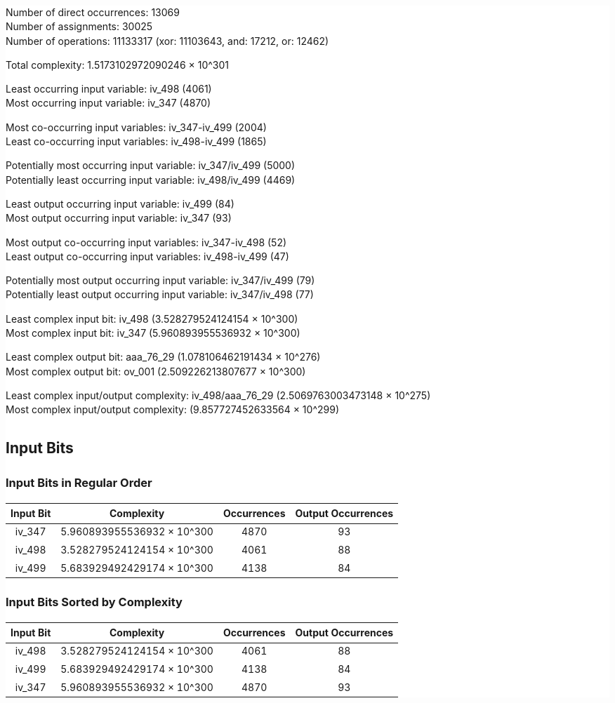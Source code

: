 Number of direct occurrences: 13069  
Number of assignments: 30025  
Number of operations: 11133317
(xor: 11103643,
and: 17212,
or: 12462)

Total complexity: 1.5173102972090246 × 10^301

Least occurring input variable: iv_498 (4061)  
Most occurring input variable: iv_347 (4870)

Most co-occurring input variables: iv_347-iv_499 (2004)  
Least co-occurring input variables: iv_498-iv_499 (1865)

Potentially most occurring input variable: iv_347/iv_499 (5000)  
Potentially least occurring input variable: iv_498/iv_499 (4469)

Least output occurring input variable: iv_499 (84)  
Most output occurring input variable: iv_347 (93)

Most output co-occurring input variables: iv_347-iv_498 (52)  
Least output co-occurring input variables: iv_498-iv_499 (47)

Potentially most output occurring input variable: iv_347/iv_499 (79)  
Potentially least output occurring input variable: iv_347/iv_498 (77)

Least complex input bit: iv_498 (3.528279524124154 × 10^300)  
Most complex input bit: iv_347 (5.960893955536932 × 10^300)

Least complex output bit: aaa_76_29 (1.078106462191434 × 10^276)  
Most complex output bit: ov_001 (2.509226213807677 × 10^300)

Least complex input/output complexity: iv_498/aaa_76_29 (2.5069763003473148 × 10^275)  
Most complex input/output complexity:  (9.857727452633564 × 10^299)

## Input Bits

### Input Bits in Regular Order

| Input Bit | Complexity | Occurrences | Output Occurrences |
|:---------:|:----------:|:-----------:|:------------------:|
| iv_347 | 5.960893955536932 × 10^300 | 4870 | 93 |
| iv_498 | 3.528279524124154 × 10^300 | 4061 | 88 |
| iv_499 | 5.683929492429174 × 10^300 | 4138 | 84 |

### Input Bits Sorted by Complexity

| Input Bit | Complexity | Occurrences | Output Occurrences |
|:---------:|:----------:|:-----------:|:------------------:|
| iv_498 | 3.528279524124154 × 10^300 | 4061 | 88 |
| iv_499 | 5.683929492429174 × 10^300 | 4138 | 84 |
| iv_347 | 5.960893955536932 × 10^300 | 4870 | 93 |
